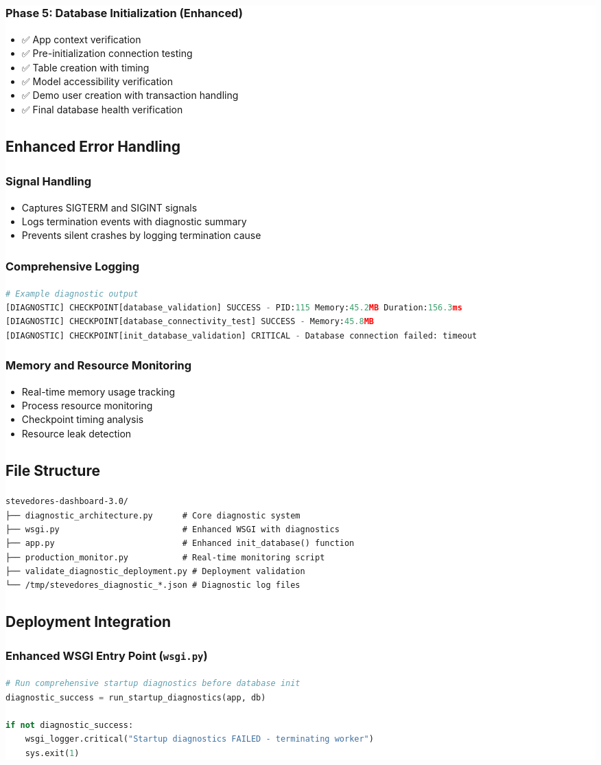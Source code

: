 ### Phase 5: Database Initialization (Enhanced)
- ✅ App context verification
- ✅ Pre-initialization connection testing
- ✅ Table creation with timing
- ✅ Model accessibility verification
- ✅ Demo user creation with transaction handling
- ✅ Final database health verification

## Enhanced Error Handling

### Signal Handling
- Captures SIGTERM and SIGINT signals
- Logs termination events with diagnostic summary
- Prevents silent crashes by logging termination cause

### Comprehensive Logging
```python
# Example diagnostic output
[DIAGNOSTIC] CHECKPOINT[database_validation] SUCCESS - PID:115 Memory:45.2MB Duration:156.3ms
[DIAGNOSTIC] CHECKPOINT[database_connectivity_test] SUCCESS - Memory:45.8MB
[DIAGNOSTIC] CHECKPOINT[init_database_validation] CRITICAL - Database connection failed: timeout
```

### Memory and Resource Monitoring
- Real-time memory usage tracking
- Process resource monitoring
- Checkpoint timing analysis
- Resource leak detection

## File Structure

```
stevedores-dashboard-3.0/
├── diagnostic_architecture.py      # Core diagnostic system
├── wsgi.py                         # Enhanced WSGI with diagnostics
├── app.py                          # Enhanced init_database() function
├── production_monitor.py           # Real-time monitoring script
├── validate_diagnostic_deployment.py # Deployment validation
└── /tmp/stevedores_diagnostic_*.json # Diagnostic log files
```

## Deployment Integration

### Enhanced WSGI Entry Point (`wsgi.py`)
```python
# Run comprehensive startup diagnostics before database init
diagnostic_success = run_startup_diagnostics(app, db)

if not diagnostic_success:
    wsgi_logger.critical("Startup diagnostics FAILED - terminating worker")
    sys.exit(1)
```

